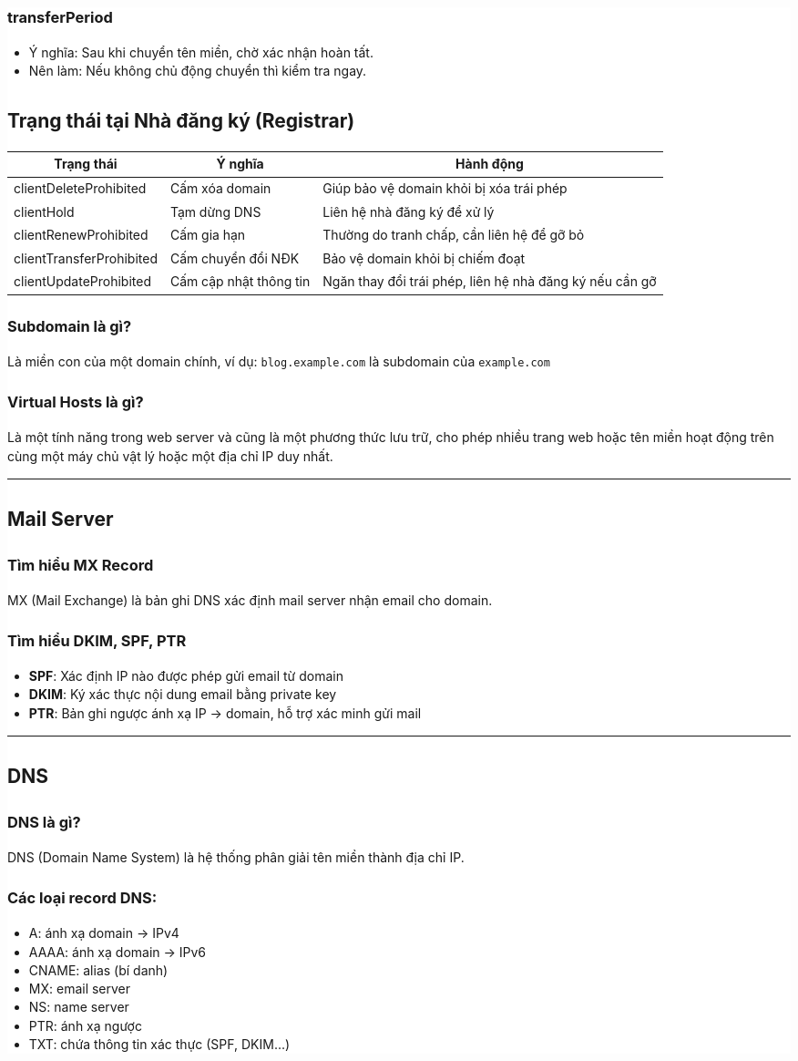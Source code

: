 ### transferPeriod
- Ý nghĩa: Sau khi chuyển tên miền, chờ xác nhận hoàn tất.
- Nên làm: Nếu không chủ động chuyển thì kiểm tra ngay.

## Trạng thái tại Nhà đăng ký (Registrar)

| Trạng thái | Ý nghĩa | Hành động |
|-----------|---------|-----------|
| clientDeleteProhibited | Cấm xóa domain | Giúp bảo vệ domain khỏi bị xóa trái phép |
| clientHold | Tạm dừng DNS | Liên hệ nhà đăng ký để xử lý |
| clientRenewProhibited | Cấm gia hạn | Thường do tranh chấp, cần liên hệ để gỡ bỏ |
| clientTransferProhibited | Cấm chuyển đổi NĐK | Bảo vệ domain khỏi bị chiếm đoạt |
| clientUpdateProhibited | Cấm cập nhật thông tin | Ngăn thay đổi trái phép, liên hệ nhà đăng ký nếu cần gỡ |

### Subdomain là gì?
Là miền con của một domain chính, ví dụ: `blog.example.com` là subdomain của `example.com`

### Virtual Hosts là gì?
Là một tính năng trong web server và cũng là một phương thức lưu trữ, cho phép nhiều trang web hoặc tên miền hoạt động trên cùng một máy chủ vật lý hoặc một địa chỉ IP duy nhất.

---

##  Mail Server

### Tìm hiểu MX Record
MX (Mail Exchange) là bản ghi DNS xác định mail server nhận email cho domain.

### Tìm hiểu DKIM, SPF, PTR
- **SPF**: Xác định IP nào được phép gửi email từ domain
- **DKIM**: Ký xác thực nội dung email bằng private key
- **PTR**: Bản ghi ngược ánh xạ IP → domain, hỗ trợ xác minh gửi mail

---

##  DNS

### DNS là gì?
DNS (Domain Name System) là hệ thống phân giải tên miền thành địa chỉ IP.

### Các loại record DNS:
- A: ánh xạ domain → IPv4
- AAAA: ánh xạ domain → IPv6
- CNAME: alias (bí danh)
- MX: email server
- NS: name server
- PTR: ánh xạ ngược
- TXT: chứa thông tin xác thực (SPF, DKIM...)
